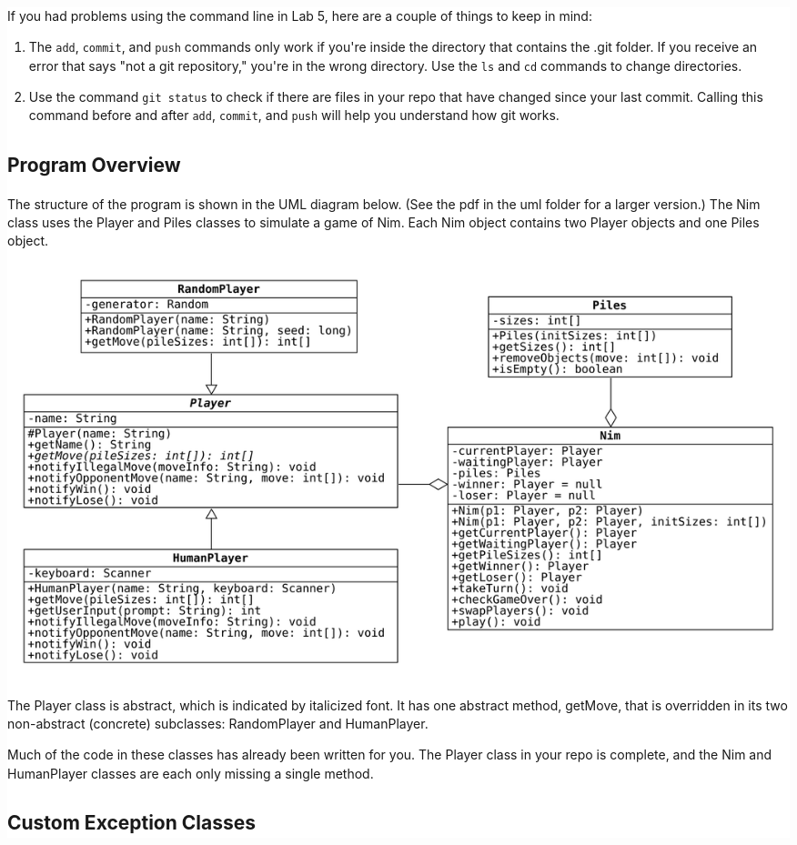 If you had problems using the command line in Lab 5, here are a couple of things to keep in mind:

1. The `add`, `commit`, and `push` commands only work if you're inside the directory that contains the .git folder.
If you receive an error that says "not a git repository," you're in the wrong directory.
Use the `ls` and `cd` commands to change directories.

2. Use the command `git status` to check if there are files in your repo that have changed since your last commit.
Calling this command before and after `add`, `commit`, and `push` will help you understand how git works.

## Program Overview

The structure of the program is shown in the UML diagram below.
(See the pdf in the uml folder for a larger version.)
The Nim class uses the Player and Piles classes to simulate a game of Nim.
Each Nim object contains two Player objects and one Piles object.

![game-uml](./uml/game.svg)

The Player class is abstract, which is indicated by italicized font.
It has one abstract method, getMove, that is overridden in its two non-abstract (concrete) subclasses: RandomPlayer and HumanPlayer.

Much of the code in these classes has already been written for you.
The Player class in your repo is complete, and the Nim and HumanPlayer classes are each only missing a single method.

## Custom Exception Classes
